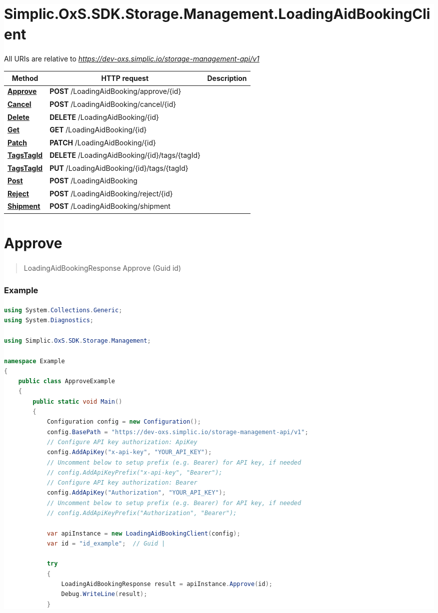 # Simplic.OxS.SDK.Storage.Management.LoadingAidBookingClient

All URIs are relative to *https://dev-oxs.simplic.io/storage-management-api/v1*

| Method | HTTP request | Description |
|--------|--------------|-------------|
| [**Approve**](LoadingAidBookingClient.md#loadingaidbookingapproveidpost) | **POST** /LoadingAidBooking/approve/{id} |  |
| [**Cancel**](LoadingAidBookingClient.md#loadingaidbookingcancelidpost) | **POST** /LoadingAidBooking/cancel/{id} |  |
| [**Delete**](LoadingAidBookingClient.md#loadingaidbookingiddelete) | **DELETE** /LoadingAidBooking/{id} |  |
| [**Get**](LoadingAidBookingClient.md#loadingaidbookingidget) | **GET** /LoadingAidBooking/{id} |  |
| [**Patch**](LoadingAidBookingClient.md#loadingaidbookingidpatch) | **PATCH** /LoadingAidBooking/{id} |  |
| [**TagsTagId**](LoadingAidBookingClient.md#loadingaidbookingidtagstagiddelete) | **DELETE** /LoadingAidBooking/{id}/tags/{tagId} |  |
| [**TagsTagId**](LoadingAidBookingClient.md#loadingaidbookingidtagstagidput) | **PUT** /LoadingAidBooking/{id}/tags/{tagId} |  |
| [**Post**](LoadingAidBookingClient.md#loadingaidbookingpost) | **POST** /LoadingAidBooking |  |
| [**Reject**](LoadingAidBookingClient.md#loadingaidbookingrejectidpost) | **POST** /LoadingAidBooking/reject/{id} |  |
| [**Shipment**](LoadingAidBookingClient.md#loadingaidbookingshipmentpost) | **POST** /LoadingAidBooking/shipment |  |

<a id="loadingaidbookingapproveidpost"></a>
# **Approve**
> LoadingAidBookingResponse Approve (Guid id)



### Example
```csharp
using System.Collections.Generic;
using System.Diagnostics;

using Simplic.OxS.SDK.Storage.Management;

namespace Example
{
    public class ApproveExample
    {
        public static void Main()
        {
            Configuration config = new Configuration();
            config.BasePath = "https://dev-oxs.simplic.io/storage-management-api/v1";
            // Configure API key authorization: ApiKey
            config.AddApiKey("x-api-key", "YOUR_API_KEY");
            // Uncomment below to setup prefix (e.g. Bearer) for API key, if needed
            // config.AddApiKeyPrefix("x-api-key", "Bearer");
            // Configure API key authorization: Bearer
            config.AddApiKey("Authorization", "YOUR_API_KEY");
            // Uncomment below to setup prefix (e.g. Bearer) for API key, if needed
            // config.AddApiKeyPrefix("Authorization", "Bearer");

            var apiInstance = new LoadingAidBookingClient(config);
            var id = "id_example";  // Guid | 

            try
            {
                LoadingAidBookingResponse result = apiInstance.Approve(id);
                Debug.WriteLine(result);
            }
```